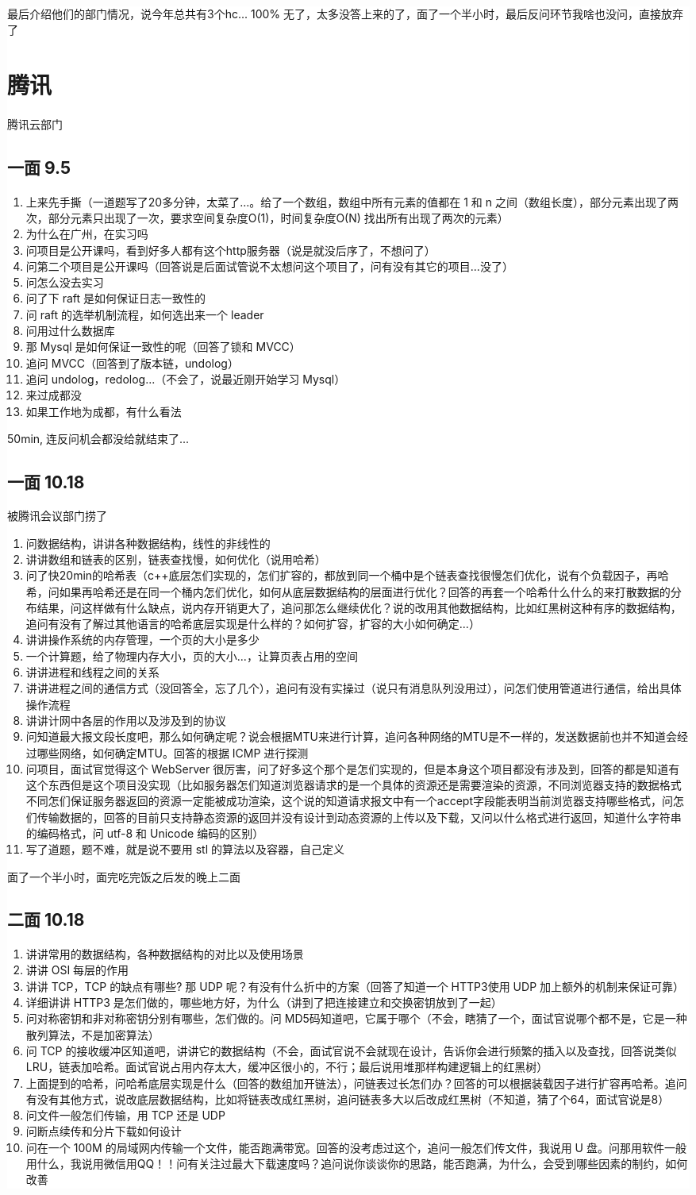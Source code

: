 
最后介绍他们的部门情况，说今年总共有3个hc...
100% 无了，太多没答上来的了，面了一个半小时，最后反问环节我啥也没问，直接放弃了


# 腾讯

腾讯云部门

## 一面 9.5
1. 上来先手撕（一道题写了20多分钟，太菜了...。给了一个数组，数组中所有元素的值都在 1 和 n 之间（数组长度），部分元素出现了两次，部分元素只出现了一次，要求空间复杂度O(1)，时间复杂度O(N) 找出所有出现了两次的元素）
2. 为什么在广州，在实习吗
3. 问项目是公开课吗，看到好多人都有这个http服务器（说是就没后序了，不想问了）
4. 问第二个项目是公开课吗（回答说是后面试管说不太想问这个项目了，问有没有其它的项目...没了）
5. 问怎么没去实习
6. 问了下 raft 是如何保证日志一致性的
7. 问 raft 的选举机制流程，如何选出来一个 leader
8. 问用过什么数据库
9. 那 Mysql 是如何保证一致性的呢（回答了锁和 MVCC）
10. 追问 MVCC（回答到了版本链，undolog）
11. 追问 undolog，redolog...（不会了，说最近刚开始学习 Mysql）
12. 来过成都没
13. 如果工作地为成都，有什么看法

50min, 连反问机会都没给就结束了...

## 一面 10.18

被腾讯会议部门捞了

1. 问数据结构，讲讲各种数据结构，线性的非线性的
2. 讲讲数组和链表的区别，链表查找慢，如何优化（说用哈希）
3. 问了快20min的哈希表（c++底层怎们实现的，怎们扩容的，都放到同一个桶中是个链表查找很慢怎们优化，说有个负载因子，再哈希，问如果再哈希还是在同一个桶内怎们优化，如何从底层数据结构的层面进行优化？回答的再套一个哈希什么什么的来打散数据的分布结果，问这样做有什么缺点，说内存开销更大了，追问那怎么继续优化？说的改用其他数据结构，比如红黑树这种有序的数据结构，追问有没有了解过其他语言的哈希底层实现是什么样的？如何扩容，扩容的大小如何确定...）
4. 讲讲操作系统的内存管理，一个页的大小是多少
5. 一个计算题，给了物理内存大小，页的大小...，让算页表占用的空间
6. 讲讲进程和线程之间的关系
7. 讲讲进程之间的通信方式（没回答全，忘了几个），追问有没有实操过（说只有消息队列没用过），问怎们使用管道进行通信，给出具体操作流程
8. 讲讲计网中各层的作用以及涉及到的协议
9. 问知道最大报文段长度吧，那么如何确定呢？说会根据MTU来进行计算，追问各种网络的MTU是不一样的，发送数据前也并不知道会经过哪些网络，如何确定MTU。回答的根据 ICMP 进行探测
10. 问项目，面试官觉得这个 WebServer 很厉害，问了好多这个那个是怎们实现的，但是本身这个项目都没有涉及到，回答的都是知道有这个东西但是这个项目没实现（比如服务器怎们知道浏览器请求的是一个具体的资源还是需要渲染的资源，不同浏览器支持的数据格式不同怎们保证服务器返回的资源一定能被成功渲染，这个说的知道请求报文中有一个accept字段能表明当前浏览器支持哪些格式，问怎们传输数据的，回答的目前只支持静态资源的返回并没有设计到动态资源的上传以及下载，又问以什么格式进行返回，知道什么字符串的编码格式，问 utf-8 和 Unicode 编码的区别）
11. 写了道题，题不难，就是说不要用 stl 的算法以及容器，自己定义

面了一个半小时，面完吃完饭之后发的晚上二面

## 二面 10.18

1. 讲讲常用的数据结构，各种数据结构的对比以及使用场景
2. 讲讲 OSI 每层的作用
3. 讲讲 TCP，TCP 的缺点有哪些? 那 UDP 呢？有没有什么折中的方案（回答了知道一个 HTTP3使用 UDP 加上额外的机制来保证可靠）
4. 详细讲讲 HTTP3 是怎们做的，哪些地方好，为什么（讲到了把连接建立和交换密钥放到了一起）
5. 问对称密钥和非对称密钥分别有哪些，怎们做的。问 MD5码知道吧，它属于哪个（不会，瞎猜了一个，面试官说哪个都不是，它是一种散列算法，不是加密算法）
6. 问 TCP 的接收缓冲区知道吧，讲讲它的数据结构（不会，面试官说不会就现在设计，告诉你会进行频繁的插入以及查找，回答说类似 LRU，链表加哈希。面试官说占用内存太大，缓冲区很小的，不行；最后说用堆那样构建逻辑上的红黑树）
7. 上面提到的哈希，问哈希底层实现是什么（回答的数组加开链法），问链表过长怎们办？回答的可以根据装载因子进行扩容再哈希。追问有没有其他方式，说改底层数据结构，比如将链表改成红黑树，追问链表多大以后改成红黑树（不知道，猜了个64，面试官说是8）
8. 问文件一般怎们传输，用 TCP 还是 UDP
9. 问断点续传和分片下载如何设计
10. 问在一个 100M 的局域网内传输一个文件，能否跑满带宽。回答的没考虑过这个，追问一般怎们传文件，我说用 U 盘。问那用软件一般用什么，我说用微信用QQ！！问有关注过最大下载速度吗？追问说你谈谈你的思路，能否跑满，为什么，会受到哪些因素的制约，如何改善